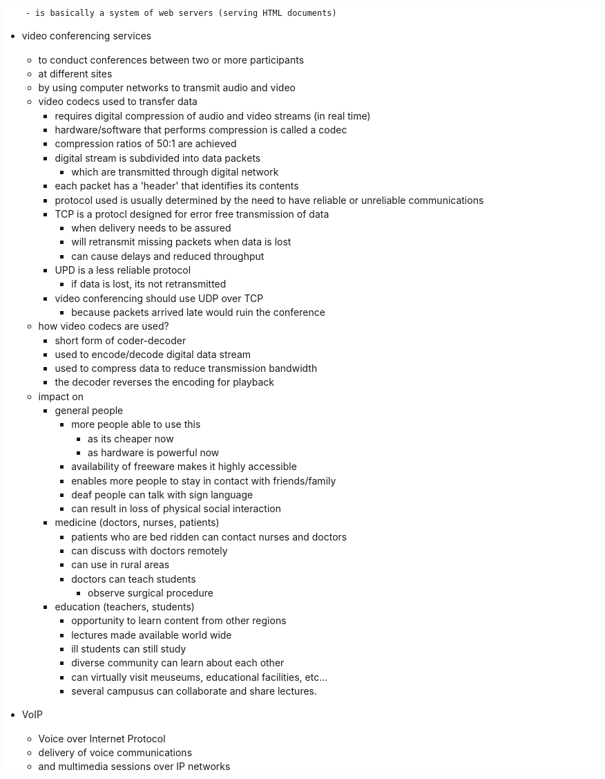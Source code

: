         - is basically a system of web servers (serving HTML documents)

- video conferencing services
    - to conduct conferences between two or more participants
    - at different sites
    - by using computer networks to transmit audio and video
    - video codecs used to transfer data
        - requires digital compression of audio and video streams (in real time)
        - hardware/software that performs compression is called a codec
        - compression ratios of 50:1 are achieved
        - digital stream is subdivided into data packets
            - which are transmitted through digital network
        - each packet has a 'header' that identifies its contents
        - protocol used is usually determined by the need to have reliable or unreliable communications
        - TCP is a protocl designed for error free transmission of data 
            - when delivery needs to be assured
            - will retransmit missing packets when data is lost
            - can cause delays and reduced throughput
        - UPD is a less reliable protocol
            - if data is lost, its not retransmitted
        - video conferencing should use UDP over TCP
            - because packets arrived late would ruin the conference
    - how video codecs are used?
        - short form of coder-decoder 
        - used to encode/decode digital data stream
        - used to compress data to reduce transmission bandwidth
        - the decoder reverses the encoding for playback
    - impact on
        - general people
            - more people able to use this
                - as its cheaper now
                - as hardware is powerful now
            - availability of freeware makes it highly accessible
            - enables more people to stay in contact with friends/family
            - deaf people can talk with sign language
            - can result in loss of physical social interaction
        - medicine (doctors, nurses, patients)
            - patients who are bed ridden can contact nurses and doctors
            - can discuss with doctors remotely
            - can use in rural areas
            - doctors can teach students
                - observe surgical procedure
        - education (teachers, students)
            - opportunity to learn content from other regions
            - lectures made available world wide
            - ill students can still study
            - diverse community can learn about each other
            - can virtually visit meuseums, educational facilities, etc...
            - several campusus can collaborate and share lectures. 

- VoIP
    - Voice over Internet Protocol
    - delivery of voice communications 
    - and multimedia sessions over IP networks
